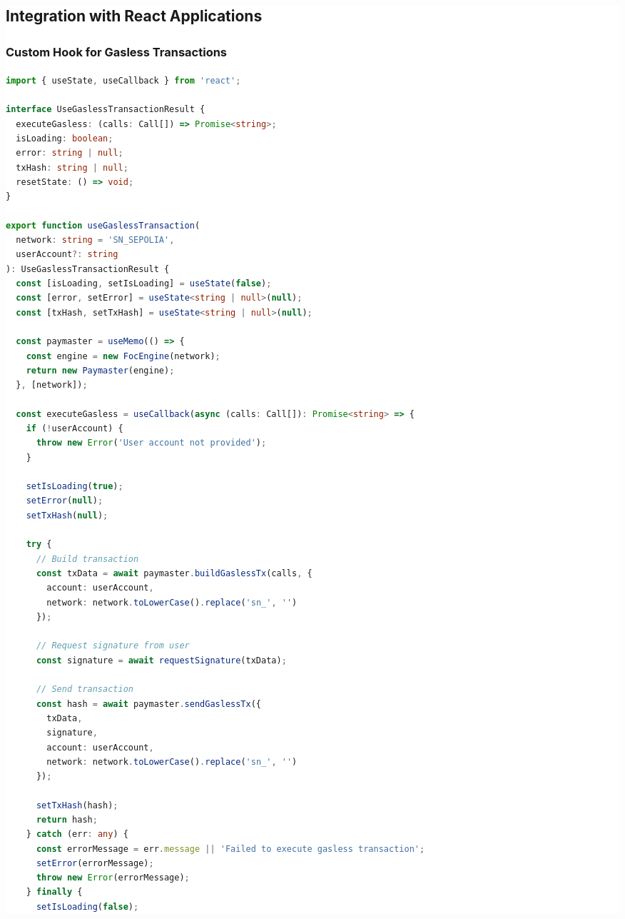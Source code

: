 ## Integration with React Applications

### Custom Hook for Gasless Transactions
```typescript
import { useState, useCallback } from 'react';

interface UseGaslessTransactionResult {
  executeGasless: (calls: Call[]) => Promise<string>;
  isLoading: boolean;
  error: string | null;
  txHash: string | null;
  resetState: () => void;
}

export function useGaslessTransaction(
  network: string = 'SN_SEPOLIA',
  userAccount?: string
): UseGaslessTransactionResult {
  const [isLoading, setIsLoading] = useState(false);
  const [error, setError] = useState<string | null>(null);
  const [txHash, setTxHash] = useState<string | null>(null);

  const paymaster = useMemo(() => {
    const engine = new FocEngine(network);
    return new Paymaster(engine);
  }, [network]);

  const executeGasless = useCallback(async (calls: Call[]): Promise<string> => {
    if (!userAccount) {
      throw new Error('User account not provided');
    }

    setIsLoading(true);
    setError(null);
    setTxHash(null);

    try {
      // Build transaction
      const txData = await paymaster.buildGaslessTx(calls, {
        account: userAccount,
        network: network.toLowerCase().replace('sn_', '')
      });

      // Request signature from user
      const signature = await requestSignature(txData);

      // Send transaction
      const hash = await paymaster.sendGaslessTx({
        txData,
        signature,
        account: userAccount,
        network: network.toLowerCase().replace('sn_', '')
      });

      setTxHash(hash);
      return hash;
    } catch (err: any) {
      const errorMessage = err.message || 'Failed to execute gasless transaction';
      setError(errorMessage);
      throw new Error(errorMessage);
    } finally {
      setIsLoading(false);
```